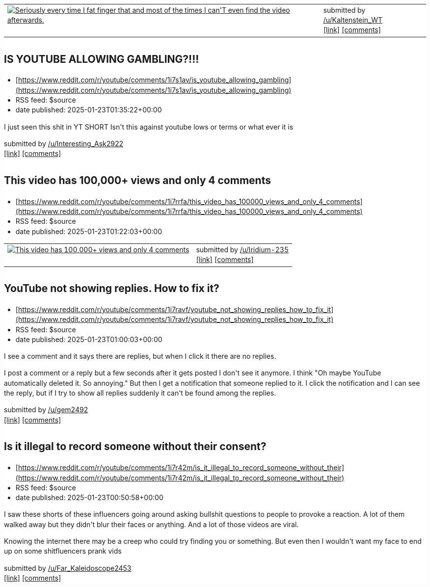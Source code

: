 <table> <tr><td> <a href="https://www.reddit.com/r/youtube/comments/1i7t459/seriously_every_time_i_fat_finger_that_and_most/"> <img src="https://preview.redd.it/8153z9hqmnee1.jpeg?width=640&amp;crop=smart&amp;auto=webp&amp;s=9e1bd929993e97c4cfae1f4d9c85b8ebb526df99" alt="Seriously every time I fat finger that and most of the times I can'T even find the video afterwards." title="Seriously every time I fat finger that and most of the times I can'T even find the video afterwards." /> </a> </td><td> &#32; submitted by &#32; <a href="https://www.reddit.com/user/Kaltenstein_WT"> /u/Kaltenstein_WT </a> <br/> <span><a href="https://i.redd.it/8153z9hqmnee1.jpeg">[link]</a></span> &#32; <span><a href="https://www.reddit.com/r/youtube/comments/1i7t459/seriously_every_time_i_fat_finger_that_and_most/">[comments]</a></span> </td></tr></table>

## IS YOUTUBE ALLOWING GAMBLING?!!!
 - [https://www.reddit.com/r/youtube/comments/1i7s1av/is_youtube_allowing_gambling](https://www.reddit.com/r/youtube/comments/1i7s1av/is_youtube_allowing_gambling)
 - RSS feed: $source
 - date published: 2025-01-23T01:35:22+00:00

<div class="md"><p>I just seen this shit in YT SHORT Isn&#39;t this against youtube lows or terms or what ever it is</p> </div> &#32; submitted by &#32; <a href="https://www.reddit.com/user/Interesting_Ask2922"> /u/Interesting_Ask2922 </a> <br/> <span><a href="https://i.redd.it/up058ufddnee1.jpeg">[link]</a></span> &#32; <span><a href="https://www.reddit.com/r/youtube/comments/1i7s1av/is_youtube_allowing_gambling/">[comments]</a></span>

## This video has 100,000+ views and only 4 comments
 - [https://www.reddit.com/r/youtube/comments/1i7rrfa/this_video_has_100000_views_and_only_4_comments](https://www.reddit.com/r/youtube/comments/1i7rrfa/this_video_has_100000_views_and_only_4_comments)
 - RSS feed: $source
 - date published: 2025-01-23T01:22:03+00:00

<table> <tr><td> <a href="https://www.reddit.com/r/youtube/comments/1i7rrfa/this_video_has_100000_views_and_only_4_comments/"> <img src="https://preview.redd.it/di9llmvwanee1.png?width=640&amp;crop=smart&amp;auto=webp&amp;s=57cd79258345e115579b99fcb0ba4b1648ad4b9e" alt="This video has 100,000+ views and only 4 comments" title="This video has 100,000+ views and only 4 comments" /> </a> </td><td> &#32; submitted by &#32; <a href="https://www.reddit.com/user/Iridium-235"> /u/Iridium-235 </a> <br/> <span><a href="https://i.redd.it/di9llmvwanee1.png">[link]</a></span> &#32; <span><a href="https://www.reddit.com/r/youtube/comments/1i7rrfa/this_video_has_100000_views_and_only_4_comments/">[comments]</a></span> </td></tr></table>

## YouTube not showing replies. How to fix it?
 - [https://www.reddit.com/r/youtube/comments/1i7ravf/youtube_not_showing_replies_how_to_fix_it](https://www.reddit.com/r/youtube/comments/1i7ravf/youtube_not_showing_replies_how_to_fix_it)
 - RSS feed: $source
 - date published: 2025-01-23T01:00:03+00:00

<div class="md"><p>I see a comment and it says there are replies, but when I click it there are no replies.</p> <p>I post a comment or a reply but a few seconds after it gets posted I don&#39;t see it anymore. I think &quot;Oh maybe YouTube automatically deleted it. So annoying.&quot; But then I get a notification that someone replied to it. I click the notification and I can see the reply, but if I try to show all replies suddenly it can&#39;t be found among the replies.</p> </div> &#32; submitted by &#32; <a href="https://www.reddit.com/user/gem2492"> /u/gem2492 </a> <br/> <span><a href="https://www.reddit.com/r/youtube/comments/1i7ravf/youtube_not_showing_replies_how_to_fix_it/">[link]</a></span> &#32; <span><a href="https://www.reddit.com/r/youtube/comments/1i7ravf/youtube_not_showing_replies_how_to_fix_it/">[comments]</a></span>

## Is it illegal to record someone without their consent?
 - [https://www.reddit.com/r/youtube/comments/1i7r42m/is_it_illegal_to_record_someone_without_their](https://www.reddit.com/r/youtube/comments/1i7r42m/is_it_illegal_to_record_someone_without_their)
 - RSS feed: $source
 - date published: 2025-01-23T00:50:58+00:00

<div class="md"><p>I saw these shorts of these influencers going around asking bullshit questions to people to provoke a reaction. A lot of them walked away but they didn&#39;t blur their faces or anything. And a lot of those videos are viral.</p> <p>Knowing the internet there may be a creep who could try finding you or something. But even then I wouldn&#39;t want my face to end up on some shitfluencers prank vids </p> </div> &#32; submitted by &#32; <a href="https://www.reddit.com/user/Far_Kaleidoscope2453"> /u/Far_Kaleidoscope2453 </a> <br/> <span><a href="https://www.reddit.com/r/youtube/comments/1i7r42m/is_it_illegal_to_record_someone_without_their/">[link]</a></span> &#32; <span><a href="https://www.reddit.com/r/youtube/comments/1i7r42m/is_it_illegal_to_record_someone_without_their/">[comments]</a></span>

